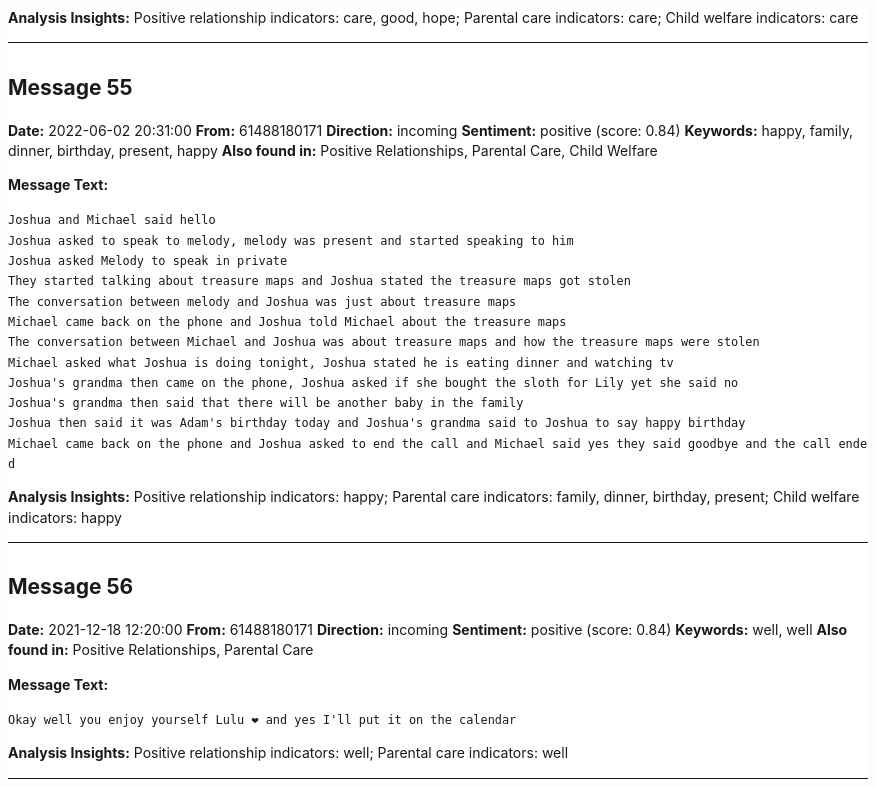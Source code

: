 **Analysis Insights:** Positive relationship indicators: care, good, hope; Parental care indicators: care; Child welfare indicators: care

---
## Message 55

**Date:** 2022-06-02 20:31:00
**From:** 61488180171
**Direction:** incoming
**Sentiment:** positive (score: 0.84)
**Keywords:** happy, family, dinner, birthday, present, happy
**Also found in:** Positive Relationships, Parental Care, Child Welfare

**Message Text:**
```
Joshua and Michael said hello
Joshua asked to speak to melody, melody was present and started speaking to him
Joshua asked Melody to speak in private 
They started talking about treasure maps and Joshua stated the treasure maps got stolen 
The conversation between melody and Joshua was just about treasure maps
Michael came back on the phone and Joshua told Michael about the treasure maps
The conversation between Michael and Joshua was about treasure maps and how the treasure maps were stolen 
Michael asked what Joshua is doing tonight, Joshua stated he is eating dinner and watching tv 
Joshua's grandma then came on the phone, Joshua asked if she bought the sloth for Lily yet she said no
Joshua's grandma then said that there will be another baby in the family 
Joshua then said it was Adam's birthday today and Joshua's grandma said to Joshua to say happy birthday 
Michael came back on the phone and Joshua asked to end the call and Michael said yes they said goodbye and the call ended
```

**Analysis Insights:** Positive relationship indicators: happy; Parental care indicators: family, dinner, birthday, present; Child welfare indicators: happy

---
## Message 56

**Date:** 2021-12-18 12:20:00
**From:** 61488180171
**Direction:** incoming
**Sentiment:** positive (score: 0.84)
**Keywords:** well, well
**Also found in:** Positive Relationships, Parental Care

**Message Text:**
```
Okay well you enjoy yourself Lulu ❤️ and yes I'll put it on the calendar 
```

**Analysis Insights:** Positive relationship indicators: well; Parental care indicators: well

---